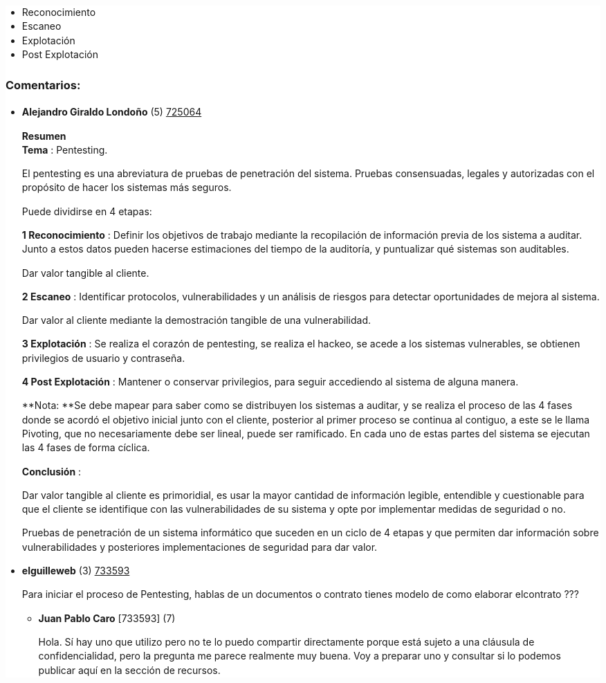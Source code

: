 * Reconocimiento
* Escaneo
* Explotación
* Post Explotación



### Comentarios:

* **Alejandro Giraldo Londoño** (5) [725064](https://platzi.com/comentario/725064/) 

	**Resumen**  
	**Tema** : Pentesting.
	
	El pentesting es una abreviatura de pruebas de penetración del sistema. Pruebas consensuadas, legales y autorizadas con el propósito de hacer los sistemas más seguros.
	
	Puede dividirse en 4 etapas:
	
	**1 Reconocimiento** : Definir los objetivos de trabajo mediante la recopilación de información previa de los sistema a auditar. Junto a estos datos pueden hacerse estimaciones del tiempo de la auditoría, y puntualizar qué sistemas son auditables.
	
	Dar valor tangible al cliente.
	
	**2 Escaneo** : Identificar protocolos, vulnerabilidades y un análisis de riesgos para detectar oportunidades de mejora al sistema.
	
	Dar valor al cliente mediante la demostración tangible de una vulnerabilidad.
	
	**3 Explotación** : Se realiza el corazón de pentesting, se realiza el hackeo, se acede a los sistemas vulnerables, se obtienen privilegios de usuario y contraseña.
	
	**4 Post Explotación** : Mantener o conservar privilegios, para seguir accediendo al sistema de alguna manera.
	
	**Nota: **Se debe mapear para saber como se distribuyen los sistemas a auditar, y se realiza el proceso de las 4 fases donde se acordó el objetivo inicial junto con el cliente, posterior al primer proceso se continua al contiguo, a este se le llama Pivoting, que no necesariamente debe ser lineal, puede ser ramificado. En cada uno de estas partes del sistema se ejecutan las 4 fases de forma cíclica.
	
	**Conclusión** :
	
	Dar valor tangible al cliente es primoridial, es usar la mayor cantidad de información legible, entendible y cuestionable para que el cliente se identifique con las vulnerabilidades de su sistema y opte por implementar medidas de seguridad o no.
	
	Pruebas de penetración de un sistema informático que suceden en un ciclo de 4 etapas y que permiten dar información sobre vulnerabilidades y posteriores implementaciones de seguridad para dar valor.

* **elguilleweb** (3) [733593](https://platzi.com/comentario/733593/) 

	Para iniciar el proceso de Pentesting, hablas de un documentos o contrato tienes modelo de como elaborar elcontrato ???

	* **Juan Pablo Caro** [733593] (7)

		Hola. Sí hay uno que utilizo pero no te lo puedo compartir directamente porque está sujeto a una cláusula de confidencialidad, pero la pregunta me parece realmente muy buena. Voy a preparar uno y consultar si lo podemos publicar aquí en la sección de recursos.
